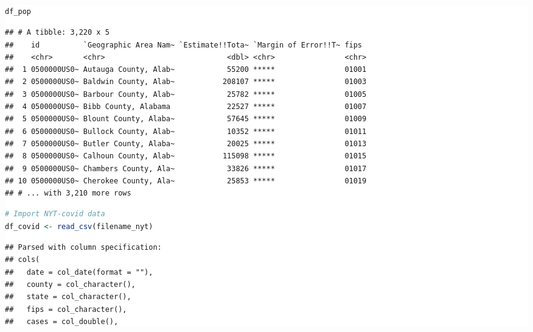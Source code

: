 ``` r
df_pop
```

    ## # A tibble: 3,220 x 5
    ##    id          `Geographic Area Nam~ `Estimate!!Tota~ `Margin of Error!!T~ fips 
    ##    <chr>       <chr>                            <dbl> <chr>                <chr>
    ##  1 0500000US0~ Autauga County, Alab~            55200 *****                01001
    ##  2 0500000US0~ Baldwin County, Alab~           208107 *****                01003
    ##  3 0500000US0~ Barbour County, Alab~            25782 *****                01005
    ##  4 0500000US0~ Bibb County, Alabama             22527 *****                01007
    ##  5 0500000US0~ Blount County, Alaba~            57645 *****                01009
    ##  6 0500000US0~ Bullock County, Alab~            10352 *****                01011
    ##  7 0500000US0~ Butler County, Alaba~            20025 *****                01013
    ##  8 0500000US0~ Calhoun County, Alab~           115098 *****                01015
    ##  9 0500000US0~ Chambers County, Ala~            33826 *****                01017
    ## 10 0500000US0~ Cherokee County, Ala~            25853 *****                01019
    ## # ... with 3,210 more rows

``` r
# Import NYT-covid data
df_covid <- read_csv(filename_nyt)
```

    ## Parsed with column specification:
    ## cols(
    ##   date = col_date(format = ""),
    ##   county = col_character(),
    ##   state = col_character(),
    ##   fips = col_character(),
    ##   cases = col_double(),